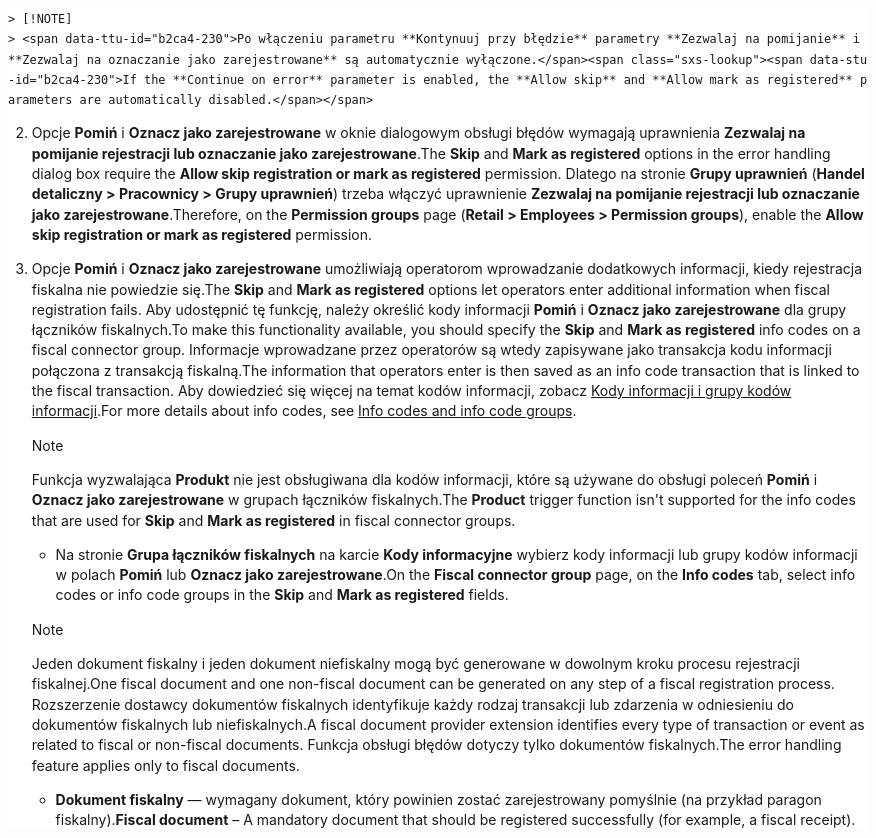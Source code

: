     > [!NOTE]
    > <span data-ttu-id="b2ca4-230">Po włączeniu parametru **Kontynuuj przy błędzie** parametry **Zezwalaj na pomijanie** i **Zezwalaj na oznaczanie jako zarejestrowane** są automatycznie wyłączone.</span><span class="sxs-lookup"><span data-stu-id="b2ca4-230">If the **Continue on error** parameter is enabled, the **Allow skip** and **Allow mark as registered** parameters are automatically disabled.</span></span>

2. <span data-ttu-id="b2ca4-231">Opcje **Pomiń** i **Oznacz jako zarejestrowane** w oknie dialogowym obsługi błędów wymagają uprawnienia **Zezwalaj na pomijanie rejestracji lub oznaczanie jako zarejestrowane**.</span><span class="sxs-lookup"><span data-stu-id="b2ca4-231">The **Skip** and **Mark as registered** options in the error handling dialog box require the **Allow skip registration or mark as registered** permission.</span></span> <span data-ttu-id="b2ca4-232">Dlatego na stronie **Grupy uprawnień** (**Handel detaliczny \> Pracownicy \> Grupy uprawnień**) trzeba włączyć uprawnienie **Zezwalaj na pomijanie rejestracji lub oznaczanie jako zarejestrowane**.</span><span class="sxs-lookup"><span data-stu-id="b2ca4-232">Therefore, on the **Permission groups** page (**Retail \> Employees \> Permission groups**), enable the **Allow skip registration or mark as registered** permission.</span></span>
3. <span data-ttu-id="b2ca4-233">Opcje **Pomiń** i **Oznacz jako zarejestrowane** umożliwiają operatorom wprowadzanie dodatkowych informacji, kiedy rejestracja fiskalna nie powiedzie się.</span><span class="sxs-lookup"><span data-stu-id="b2ca4-233">The **Skip** and **Mark as registered** options let operators enter additional information when fiscal registration fails.</span></span> <span data-ttu-id="b2ca4-234">Aby udostępnić tę funkcję, należy określić kody informacji **Pomiń** i **Oznacz jako zarejestrowane** dla grupy łączników fiskalnych.</span><span class="sxs-lookup"><span data-stu-id="b2ca4-234">To make this functionality available, you should specify the **Skip** and **Mark as registered** info codes on a fiscal connector group.</span></span> <span data-ttu-id="b2ca4-235">Informacje wprowadzane przez operatorów są wtedy zapisywane jako transakcja kodu informacji połączona z transakcją fiskalną.</span><span class="sxs-lookup"><span data-stu-id="b2ca4-235">The information that operators enter is then saved as an info code transaction that is linked to the fiscal transaction.</span></span> <span data-ttu-id="b2ca4-236">Aby dowiedzieć się więcej na temat kodów informacji, zobacz [Kody informacji i grupy kodów informacji](../info-codes-retail.md).</span><span class="sxs-lookup"><span data-stu-id="b2ca4-236">For more details about info codes, see [Info codes and info code groups](../info-codes-retail.md).</span></span>

    > [!NOTE]
    > <span data-ttu-id="b2ca4-237">Funkcja wyzwalająca **Produkt** nie jest obsługiwana dla kodów informacji, które są używane do obsługi poleceń **Pomiń** i **Oznacz jako zarejestrowane** w grupach łączników fiskalnych.</span><span class="sxs-lookup"><span data-stu-id="b2ca4-237">The **Product** trigger function isn't supported for the info codes that are used for **Skip** and **Mark as registered** in fiscal connector groups.</span></span>

    - <span data-ttu-id="b2ca4-238">Na stronie **Grupa łączników fiskalnych** na karcie **Kody informacyjne** wybierz kody informacji lub grupy kodów informacji w polach **Pomiń** lub **Oznacz jako zarejestrowane**.</span><span class="sxs-lookup"><span data-stu-id="b2ca4-238">On the **Fiscal connector group** page, on the **Info codes** tab, select info codes or info code groups in the **Skip** and **Mark as registered** fields.</span></span>

    > [!NOTE]
    > <span data-ttu-id="b2ca4-239">Jeden dokument fiskalny i jeden dokument niefiskalny mogą być generowane w dowolnym kroku procesu rejestracji fiskalnej.</span><span class="sxs-lookup"><span data-stu-id="b2ca4-239">One fiscal document and one non-fiscal document can be generated on any step of a fiscal registration process.</span></span> <span data-ttu-id="b2ca4-240">Rozszerzenie dostawcy dokumentów fiskalnych identyfikuje każdy rodzaj transakcji lub zdarzenia w odniesieniu do dokumentów fiskalnych lub niefiskalnych.</span><span class="sxs-lookup"><span data-stu-id="b2ca4-240">A fiscal document provider extension identifies every type of transaction or event as related to fiscal or non-fiscal documents.</span></span> <span data-ttu-id="b2ca4-241">Funkcja obsługi błędów dotyczy tylko dokumentów fiskalnych.</span><span class="sxs-lookup"><span data-stu-id="b2ca4-241">The error handling feature applies only to fiscal documents.</span></span>
    >
    > - <span data-ttu-id="b2ca4-242">**Dokument fiskalny** — wymagany dokument, który powinien zostać zarejestrowany pomyślnie (na przykład paragon fiskalny).</span><span class="sxs-lookup"><span data-stu-id="b2ca4-242">**Fiscal document** – A mandatory document that should be registered successfully (for example, a fiscal receipt).</span></span>
